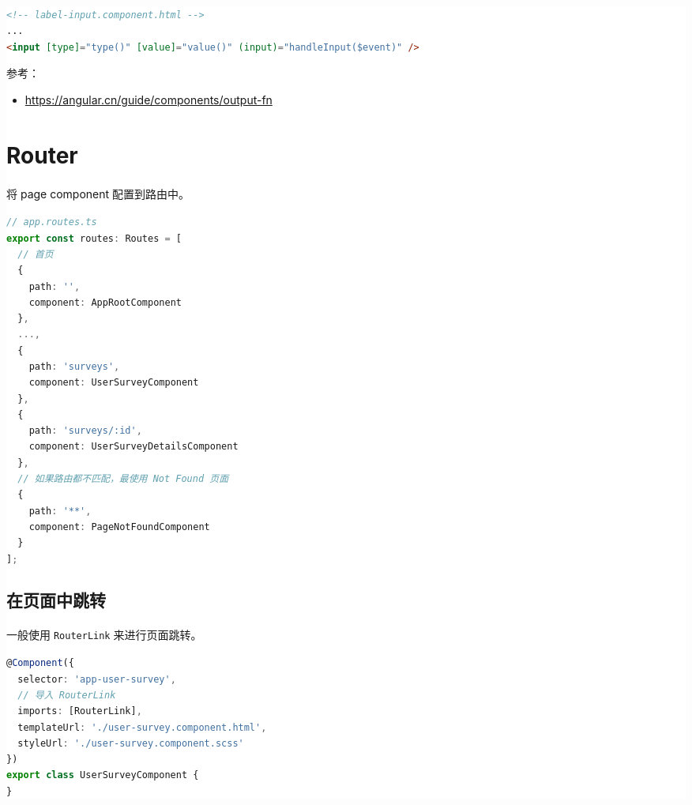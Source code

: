 ``` html
<!-- label-input.component.html -->
...
<input [type]="type()" [value]="value()" (input)="handleInput($event)" />
```

参考：
- https://angular.cn/guide/components/output-fn

# Router

将 page component 配置到路由中。

``` ts
// app.routes.ts
export const routes: Routes = [
  // 首页
  {
    path: '',
    component: AppRootComponent
  },
  ...,
  {
    path: 'surveys',
    component: UserSurveyComponent
  },
  {
    path: 'surveys/:id',
    component: UserSurveyDetailsComponent
  },
  // 如果路由都不匹配，最使用 Not Found 页面
  {
    path: '**',
    component: PageNotFoundComponent
  }
];
```

## 在页面中跳转

一般使用 `RouterLink` 来进行页面跳转。

``` ts
@Component({
  selector: 'app-user-survey',
  // 导入 RouterLink
  imports: [RouterLink],
  templateUrl: './user-survey.component.html',
  styleUrl: './user-survey.component.scss'
})
export class UserSurveyComponent {
}
```
